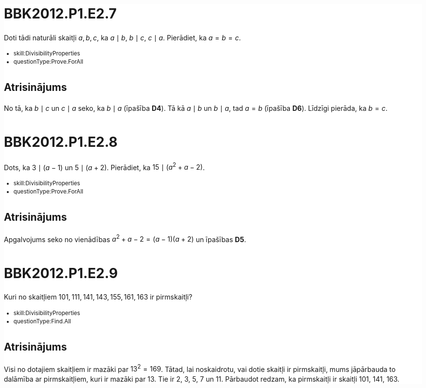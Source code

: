 

# <lo-sample/> BBK2012.P1.E2.7

Doti tādi naturāli skaitļi $a, b, c$, ka $a \mid b$, 
$b \mid c$, $c \mid a$. Pierādiet, ka 
$a = b = c$.

<small>

* skill:DivisibilityProperties
* questionType:Prove.ForAll

</small>

## Atrisinājums

No tā, ka $b \mid c$ un $c \mid a$ seko, ka $b \mid a$ (īpašība **D4**). 
Tā kā $a \mid b$ un $b \mid a$, tad $a = b$ (īpašība **D6**). 
Līdzīgi pierāda, ka $b = c$.



# <lo-sample/> BBK2012.P1.E2.8

Dots, ka $3 \mid (a - 1)$ un $5 \mid (a+2)$. Pierādiet, 
ka $15 \mid (a^2 + a - 2)$.

<small>

* skill:DivisibilityProperties
* questionType:Prove.ForAll

</small>

## Atrisinājums

Apgalvojums seko no vienādības $a^2 + a - 2 = (a -1)(a + 2)$ un īpašības **D5**.


# <lo-sample/> BBK2012.P1.E2.9

Kuri no skaitļiem $101, 111, 141, 143, 155, 161, 163$ ir pirmskaitļi?

<small>

* skill:DivisibilityProperties
* questionType:Find.All

</small>

## Atrisinājums

Visi no dotajiem skaitļiem ir mazāki par $13^2 = 169$. 
Tātad, lai noskaidrotu, vai dotie skaitļi ir pirmskaitļi, 
mums jāpārbauda to dalāmība ar pirmskaitļiem, kuri ir mazāki par 13. 
Tie ir $2$, $3$, $5$, $7$ un $11$. 
Pārbaudot redzam, ka pirmskaitļi ir skaitļi $101$, $141$, $163$.
